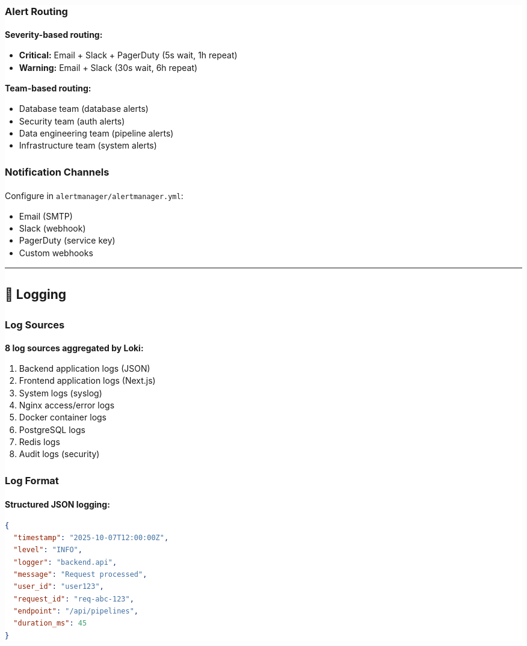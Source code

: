 ### Alert Routing

**Severity-based routing:**
- **Critical:** Email + Slack + PagerDuty (5s wait, 1h repeat)
- **Warning:** Email + Slack (30s wait, 6h repeat)

**Team-based routing:**
- Database team (database alerts)
- Security team (auth alerts)
- Data engineering team (pipeline alerts)
- Infrastructure team (system alerts)

### Notification Channels

Configure in `alertmanager/alertmanager.yml`:
- Email (SMTP)
- Slack (webhook)
- PagerDuty (service key)
- Custom webhooks

---

## 📝 Logging

### Log Sources

**8 log sources aggregated by Loki:**
1. Backend application logs (JSON)
2. Frontend application logs (Next.js)
3. System logs (syslog)
4. Nginx access/error logs
5. Docker container logs
6. PostgreSQL logs
7. Redis logs
8. Audit logs (security)

### Log Format

**Structured JSON logging:**
```json
{
  "timestamp": "2025-10-07T12:00:00Z",
  "level": "INFO",
  "logger": "backend.api",
  "message": "Request processed",
  "user_id": "user123",
  "request_id": "req-abc-123",
  "endpoint": "/api/pipelines",
  "duration_ms": 45
}
```
